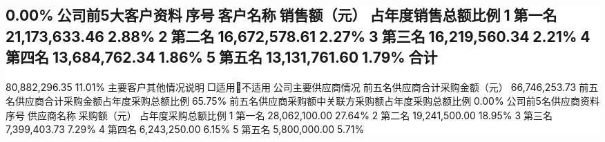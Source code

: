 0.00%
公司前5大客户资料
序号
客户名称
销售额（元）
占年度销售总额比例
1
第一名
21,173,633.46
2.88%
2
第二名
16,672,578.61
2.27%
3
第三名
16,219,560.34
2.21%
4
第四名
13,684,762.34
1.86%
5
第五名
13,131,761.60
1.79%
合计
--
80,882,296.35
11.01%
主要客户其他情况说明
□适用不适用
公司主要供应商情况
前五名供应商合计采购金额（元）
66,746,253.73
前五名供应商合计采购金额占年度采购总额比例
65.75%
前五名供应商采购额中关联方采购额占年度采购总额比例
0.00%
公司前5名供应商资料
序号
供应商名称
采购额（元）
占年度采购总额比例
1
第一名
28,062,100.00
27.64%
2
第二名
19,241,500.00
18.95%
3
第三名
7,399,403.73
7.29%
4
第四名
6,243,250.00
6.15%
5
第五名
5,800,000.00
5.71%